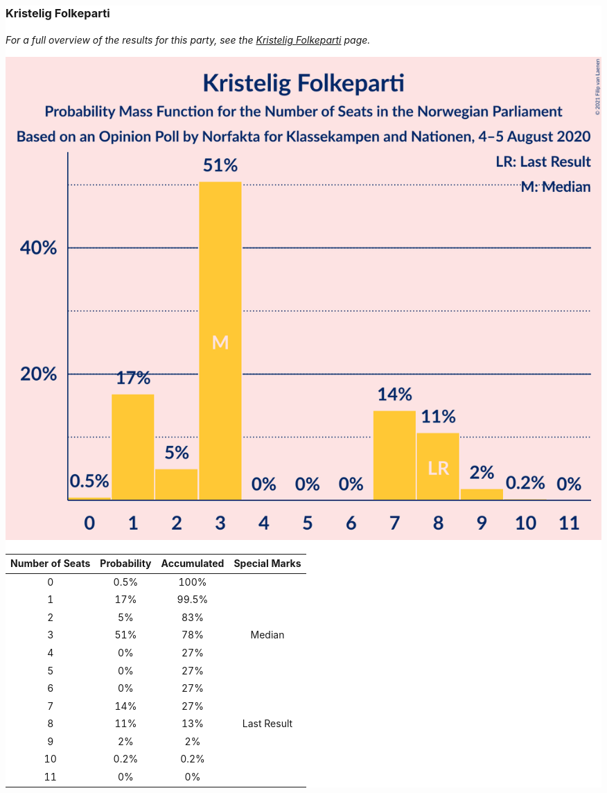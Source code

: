 ### Kristelig Folkeparti

*For a full overview of the results for this party, see the [Kristelig Folkeparti](party-kristeligfolkeparti.html) page.*

![Graph with seats probability mass function not yet produced](2020-08-05-Norfakta-seats-pmf-kristeligfolkeparti.png "Seats Probability Mass Function")

| Number of Seats | Probability | Accumulated | Special Marks |
|:---------------:|:-----------:|:-----------:|:-------------:|
| 0 | 0.5% | 100% |  |
| 1 | 17% | 99.5% |  |
| 2 | 5% | 83% |  |
| 3 | 51% | 78% | Median |
| 4 | 0% | 27% |  |
| 5 | 0% | 27% |  |
| 6 | 0% | 27% |  |
| 7 | 14% | 27% |  |
| 8 | 11% | 13% | Last Result |
| 9 | 2% | 2% |  |
| 10 | 0.2% | 0.2% |  |
| 11 | 0% | 0% |  |